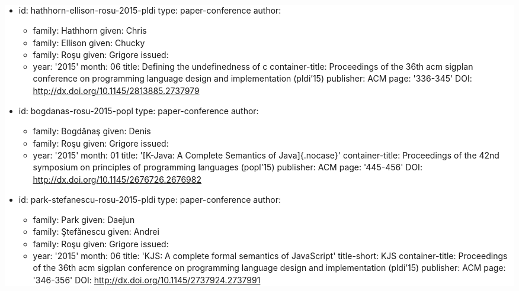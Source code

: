 - id: hathhorn-ellison-rosu-2015-pldi
  type: paper-conference
  author:
  - family: Hathhorn
    given: Chris
  - family: Ellison
    given: Chucky
  - family: Roşu
    given: Grigore
  issued:
  - year: '2015'
    month: 06
  title: Defining the undefinedness of c
  container-title: Proceedings of the 36th acm sigplan conference on programming language
    design and implementation (pldi’15)
  publisher: ACM
  page: '336-345'
  DOI: http://dx.doi.org/10.1145/2813885.2737979

- id: bogdanas-rosu-2015-popl
  type: paper-conference
  author:
  - family: Bogdănaş
    given: Denis
  - family: Roşu
    given: Grigore
  issued:
  - year: '2015'
    month: 01
  title: '[K-Java: A Complete Semantics of Java]{.nocase}'
  container-title: Proceedings of the 42nd symposium on principles of programming
    languages (popl’15)
  publisher: ACM
  page: '445-456'
  DOI: http://dx.doi.org/10.1145/2676726.2676982

- id: park-stefanescu-rosu-2015-pldi
  type: paper-conference
  author:
  - family: Park
    given: Daejun
  - family: Ştefănescu
    given: Andrei
  - family: Roşu
    given: Grigore
  issued:
  - year: '2015'
    month: 06
  title: 'KJS: A complete formal semantics of JavaScript'
  title-short: KJS
  container-title: Proceedings of the 36th acm sigplan conference on programming language
    design and implementation (pldi’15)
  publisher: ACM
  page: '346-356'
  DOI: http://dx.doi.org/10.1145/2737924.2737991
